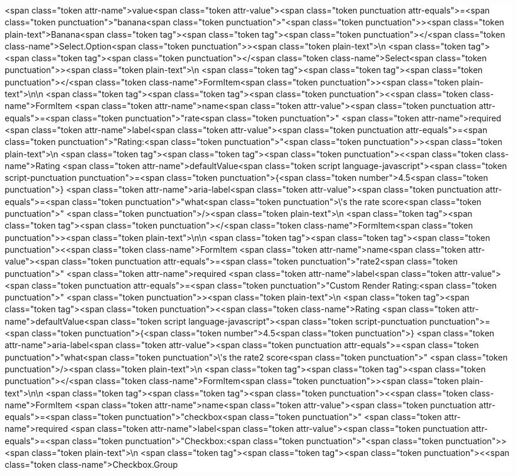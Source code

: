 <span class=\"token attr-name\">value</span><span class=\"token attr-value\"><span class=\"token punctuation attr-equals\">=</span><span class=\"token punctuation\">\"</span>banana<span class=\"token punctuation\">\"</span></span><span class=\"token punctuation\">></span></span><span class=\"token plain-text\">Banana</span><span class=\"token tag\"><span class=\"token tag\"><span class=\"token punctuation\">&lt;/</span><span class=\"token class-name\">Select.Option</span></span><span class=\"token punctuation\">></span></span><span class=\"token plain-text\">\\n                        </span><span class=\"token tag\"><span class=\"token tag\"><span class=\"token punctuation\">&lt;/</span><span class=\"token class-name\">Select</span></span><span class=\"token punctuation\">></span></span><span class=\"token plain-text\">\\n                    </span><span class=\"token tag\"><span class=\"token tag\"><span class=\"token punctuation\">&lt;/</span><span class=\"token class-name\">FormItem</span></span><span class=\"token punctuation\">></span></span><span class=\"token plain-text\">\\n\\n                    </span><span class=\"token tag\"><span class=\"token tag\"><span class=\"token punctuation\">&lt;</span><span class=\"token class-name\">FormItem</span></span> <span class=\"token attr-name\">name</span><span class=\"token attr-value\"><span class=\"token punctuation attr-equals\">=</span><span class=\"token punctuation\">\"</span>rate<span class=\"token punctuation\">\"</span></span> <span class=\"token attr-name\">required</span> <span class=\"token attr-name\">label</span><span class=\"token attr-value\"><span class=\"token punctuation attr-equals\">=</span><span class=\"token punctuation\">\"</span>Rating:<span class=\"token punctuation\">\"</span></span><span class=\"token punctuation\">></span></span><span class=\"token plain-text\">\\n                        </span><span class=\"token tag\"><span class=\"token tag\"><span class=\"token punctuation\">&lt;</span><span class=\"token class-name\">Rating</span></span> <span class=\"token attr-name\">defaultValue</span><span class=\"token script language-javascript\"><span class=\"token script-punctuation punctuation\">=</span><span class=\"token punctuation\">{</span><span class=\"token number\">4.5</span><span class=\"token punctuation\">}</span></span> <span class=\"token attr-name\">aria-label</span><span class=\"token attr-value\"><span class=\"token punctuation attr-equals\">=</span><span class=\"token punctuation\">\"</span>what<span class=\"token punctuation\">\\'</span>s the rate score<span class=\"token punctuation\">\"</span></span> <span class=\"token punctuation\">/></span></span><span class=\"token plain-text\">\\n                    </span><span class=\"token tag\"><span class=\"token tag\"><span class=\"token punctuation\">&lt;/</span><span class=\"token class-name\">FormItem</span></span><span class=\"token punctuation\">></span></span><span class=\"token plain-text\">\\n\\n                    </span><span class=\"token tag\"><span class=\"token tag\"><span class=\"token punctuation\">&lt;</span><span class=\"token class-name\">FormItem</span></span> <span class=\"token attr-name\">name</span><span class=\"token attr-value\"><span class=\"token punctuation attr-equals\">=</span><span class=\"token punctuation\">\"</span>rate2<span class=\"token punctuation\">\"</span></span> <span class=\"token attr-name\">required</span> <span class=\"token attr-name\">label</span><span class=\"token attr-value\"><span class=\"token punctuation attr-equals\">=</span><span class=\"token punctuation\">\"</span>Custom Render Rating:<span class=\"token punctuation\">\"</span></span> <span class=\"token punctuation\">></span></span><span class=\"token plain-text\">\\n                        </span><span class=\"token tag\"><span class=\"token tag\"><span class=\"token punctuation\">&lt;</span><span class=\"token class-name\">Rating</span></span> <span class=\"token attr-name\">defaultValue</span><span class=\"token script language-javascript\"><span class=\"token script-punctuation punctuation\">=</span><span class=\"token punctuation\">{</span><span class=\"token number\">4.5</span><span class=\"token punctuation\">}</span></span> <span class=\"token attr-name\">aria-label</span><span class=\"token attr-value\"><span class=\"token punctuation attr-equals\">=</span><span class=\"token punctuation\">\"</span>what<span class=\"token punctuation\">\\'</span>s the rate2 score<span class=\"token punctuation\">\"</span></span> <span class=\"token punctuation\">/></span></span><span class=\"token plain-text\">\\n                    </span><span class=\"token tag\"><span class=\"token tag\"><span class=\"token punctuation\">&lt;/</span><span class=\"token class-name\">FormItem</span></span><span class=\"token punctuation\">></span></span><span class=\"token plain-text\">\\n\\n                    </span><span class=\"token tag\"><span class=\"token tag\"><span class=\"token punctuation\">&lt;</span><span class=\"token class-name\">FormItem</span></span> <span class=\"token attr-name\">name</span><span class=\"token attr-value\"><span class=\"token punctuation attr-equals\">=</span><span class=\"token punctuation\">\"</span>checkbox<span class=\"token punctuation\">\"</span></span> <span class=\"token attr-name\">required</span> <span class=\"token attr-name\">label</span><span class=\"token attr-value\"><span class=\"token punctuation attr-equals\">=</span><span class=\"token punctuation\">\"</span>Checkbox:<span class=\"token punctuation\">\"</span></span><span class=\"token punctuation\">></span></span><span class=\"token plain-text\">\\n                        </span><span class=\"token tag\"><span class=\"token tag\"><span class=\"token punctuation\">&lt;</span><span class=\"token class-name\">Checkbox.Group</span></span>
